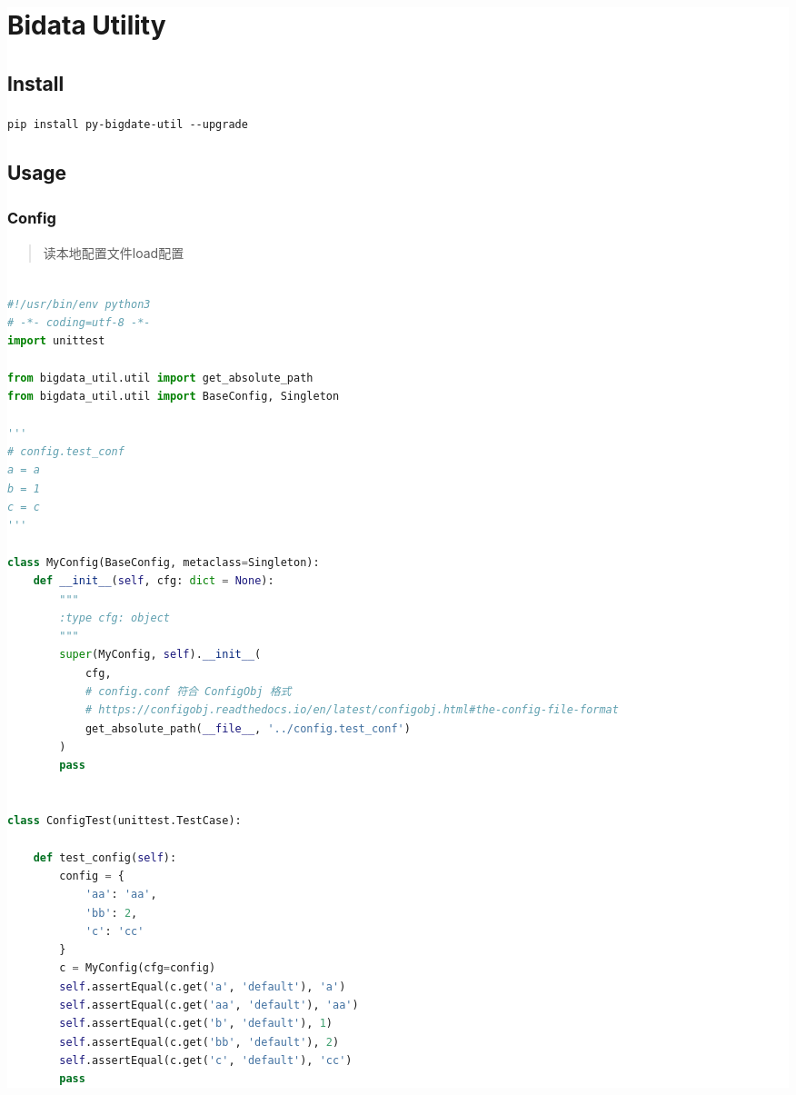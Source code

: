 # Bidata Utility


## Install

```shell
pip install py-bigdate-util --upgrade
```

## Usage

### Config
> 读本地配置文件load配置

```py

#!/usr/bin/env python3
# -*- coding=utf-8 -*-
import unittest

from bigdata_util.util import get_absolute_path
from bigdata_util.util import BaseConfig, Singleton

'''
# config.test_conf
a = a
b = 1
c = c
'''

class MyConfig(BaseConfig, metaclass=Singleton):
    def __init__(self, cfg: dict = None):
        """
        :type cfg: object
        """
        super(MyConfig, self).__init__(
            cfg,
            # config.conf 符合 ConfigObj 格式
            # https://configobj.readthedocs.io/en/latest/configobj.html#the-config-file-format
            get_absolute_path(__file__, '../config.test_conf')
        )
        pass


class ConfigTest(unittest.TestCase):

    def test_config(self):
        config = {
            'aa': 'aa',
            'bb': 2,
            'c': 'cc'
        }
        c = MyConfig(cfg=config)
        self.assertEqual(c.get('a', 'default'), 'a')
        self.assertEqual(c.get('aa', 'default'), 'aa')
        self.assertEqual(c.get('b', 'default'), 1)
        self.assertEqual(c.get('bb', 'default'), 2)
        self.assertEqual(c.get('c', 'default'), 'cc')
        pass

```
